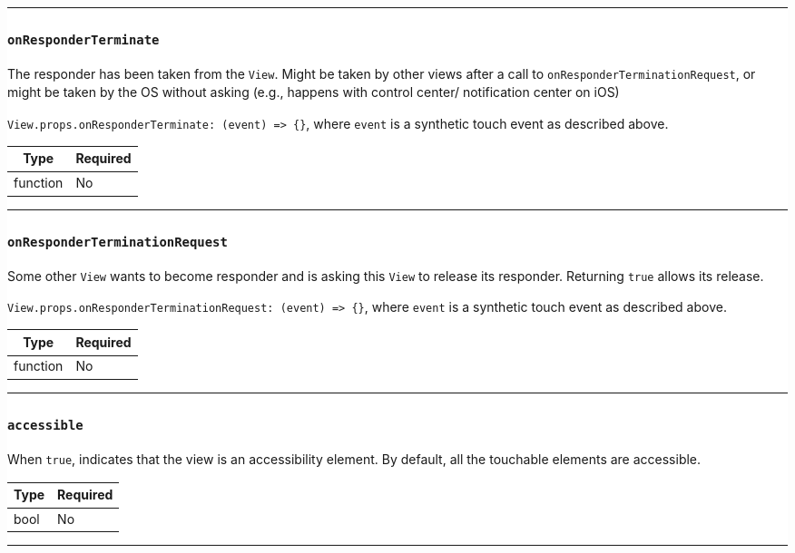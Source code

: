 


---

### `onResponderTerminate`

The responder has been taken from the `View`. Might be taken by other views after a call to
`onResponderTerminationRequest`, or might be taken by the OS without asking (e.g., happens
with control center/ notification center on iOS)

`View.props.onResponderTerminate: (event) => {}`, where `event` is a synthetic touch event as
described above.

| Type | Required |
| - | - |
| function | No |




---

### `onResponderTerminationRequest`

Some other `View` wants to become responder and is asking this `View` to release its
responder. Returning `true` allows its release.

`View.props.onResponderTerminationRequest: (event) => {}`, where `event` is a synthetic touch
event as described above.

| Type | Required |
| - | - |
| function | No |




---

### `accessible`

When `true`, indicates that the view is an accessibility element. By default,
all the touchable elements are accessible.

| Type | Required |
| - | - |
| bool | No |




---
